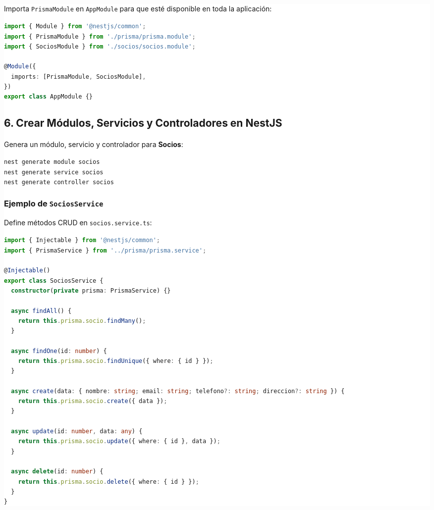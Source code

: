 Importa `PrismaModule` en `AppModule` para que esté disponible en toda la aplicación:

```typescript
import { Module } from '@nestjs/common';
import { PrismaModule } from './prisma/prisma.module';
import { SociosModule } from './socios/socios.module';

@Module({
  imports: [PrismaModule, SociosModule],
})
export class AppModule {}
```

## 6. Crear Módulos, Servicios y Controladores en NestJS

Genera un módulo, servicio y controlador para **Socios**:

```bash
nest generate module socios
nest generate service socios
nest generate controller socios
```

### Ejemplo de `SociosService`

Define métodos CRUD en `socios.service.ts`:

```typescript
import { Injectable } from '@nestjs/common';
import { PrismaService } from '../prisma/prisma.service';

@Injectable()
export class SociosService {
  constructor(private prisma: PrismaService) {}

  async findAll() {
    return this.prisma.socio.findMany();
  }

  async findOne(id: number) {
    return this.prisma.socio.findUnique({ where: { id } });
  }

  async create(data: { nombre: string; email: string; telefono?: string; direccion?: string }) {
    return this.prisma.socio.create({ data });
  }

  async update(id: number, data: any) {
    return this.prisma.socio.update({ where: { id }, data });
  }

  async delete(id: number) {
    return this.prisma.socio.delete({ where: { id } });
  }
}
```
